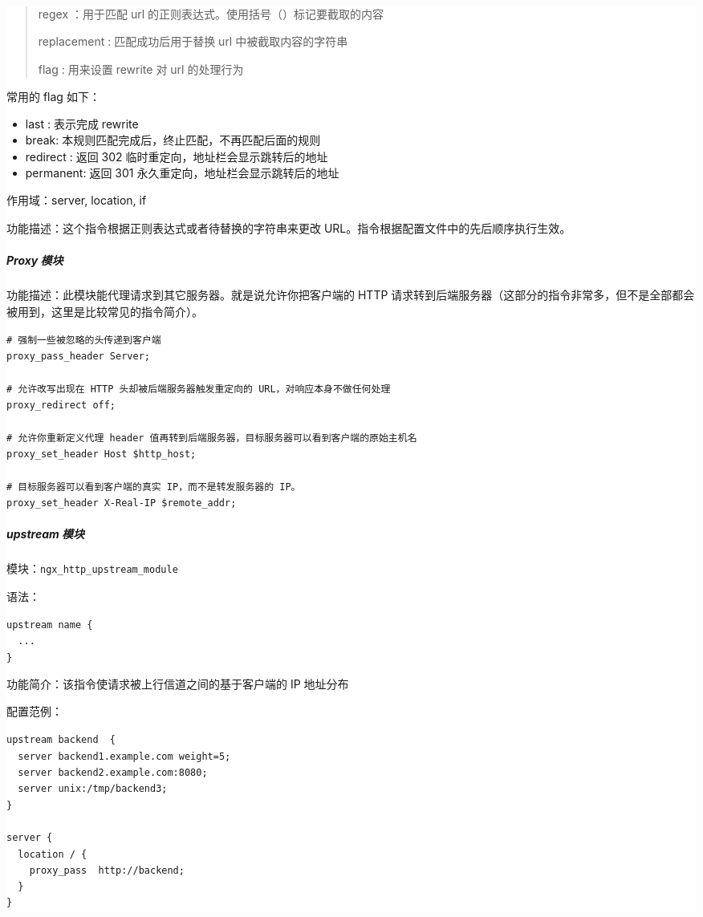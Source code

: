 > regex ：用于匹配 url 的正则表达式。使用括号（）标记要截取的内容
>
> replacement : 匹配成功后用于替换 url 中被截取内容的字符串
>
> flag : 用来设置 rewrite 对 url 的处理行为

常用的 flag 如下：

- last : 表示完成 rewrite
- break: 本规则匹配完成后，终止匹配，不再匹配后面的规则
- redirect : 返回 302 临时重定向，地址栏会显示跳转后的地址
- permanent: 返回 301 永久重定向，地址栏会显示跳转后的地址

作用域：server, location, if

功能描述：这个指令根据正则表达式或者待替换的字符串来更改 URL。指令根据配置文件中的先后顺序执行生效。

##### Proxy 模块

功能描述：此模块能代理请求到其它服务器。就是说允许你把客户端的 HTTP 请求转到后端服务器（这部分的指令非常多，但不是全部都会被用到，这里是比较常见的指令简介）。

```nginx
# 强制一些被忽略的头传递到客户端
proxy_pass_header Server;

# 允许改写出现在 HTTP 头却被后端服务器触发重定向的 URL，对响应本身不做任何处理
proxy_redirect off;

# 允许你重新定义代理 header 值再转到后端服务器，目标服务器可以看到客户端的原始主机名
proxy_set_header Host $http_host;

# 目标服务器可以看到客户端的真实 IP，而不是转发服务器的 IP。
proxy_set_header X-Real-IP $remote_addr;
```

##### upstream 模块

模块：`ngx_http_upstream_module`

语法：

```nginx
upstream name {
  ...
}
```

功能简介：该指令使请求被上行信道之间的基于客户端的 IP 地址分布

配置范例：

```nginx
upstream backend  {
  server backend1.example.com weight=5;
  server backend2.example.com:8080;
  server unix:/tmp/backend3;
}

server {
  location / {
    proxy_pass  http://backend;
  }
}
```
